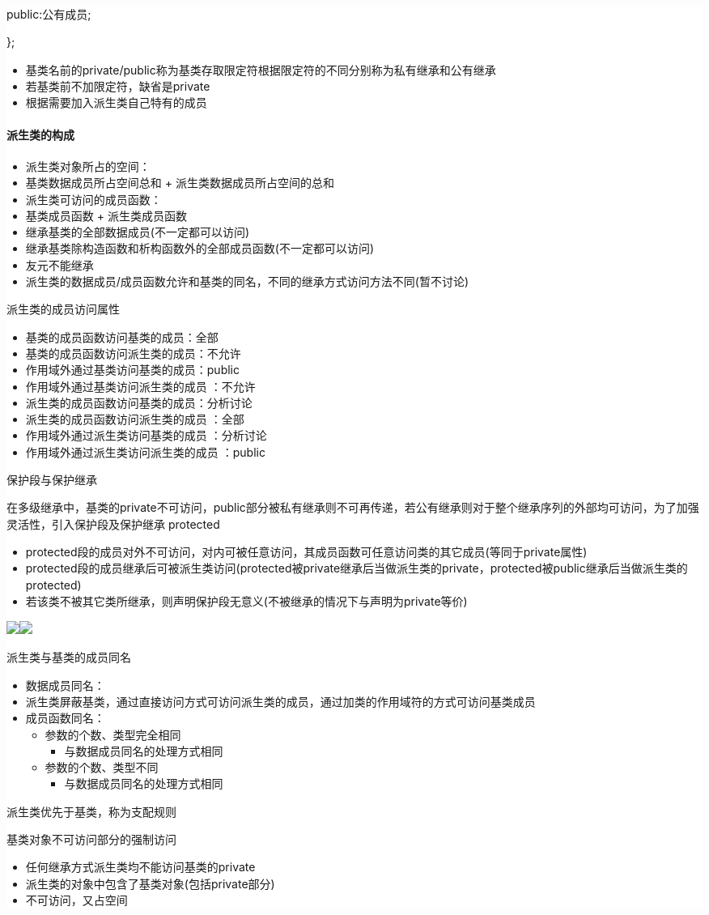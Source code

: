 public:公有成员;

};

* 基类名前的private/public称为基类存取限定符根据限定符的不同分别称为私有继承和公有继承
* 若基类前不加限定符，缺省是private
* 根据需要加入派生类自己特有的成员

####  派生类的构成

*  派生类对象所占的空间：
* 基类数据成员所占空间总和 + 派生类数据成员所占空间的总和
* 派生类可访问的成员函数：
* 基类成员函数 + 派生类成员函数
*  继承基类的全部数据成员\(不一定都可以访问\)
* 继承基类除构造函数和析构函数外的全部成员函数\(不一定都可以访问\)
* 友元不能继承
* 派生类的数据成员/成员函数允许和基类的同名，不同的继承方式访问方法不同\(暂不讨论\)

 派生类的成员访问属性

* 基类的成员函数访问基类的成员：全部
* 基类的成员函数访问派生类的成员：不允许
* 作用域外通过基类访问基类的成员：public
* 作用域外通过基类访问派生类的成员 ：不允许
* 派生类的成员函数访问基类的成员：分析讨论
* 派生类的成员函数访问派生类的成员 ：全部
* 作用域外通过派生类访问基类的成员 ：分析讨论
* 作用域外通过派生类访问派生类的成员 ：public

 保护段与保护继承

 在多级继承中，基类的private不可访问，public部分被私有继承则不可再传递，若公有继承则对于整个继承序列的外部均可访问，为了加强灵活性，引入保护段及保护继承 protected

* protected段的成员对外不可访问，对内可被任意访问，其成员函数可任意访问类的其它成员\(等同于private属性\)
* protected段的成员继承后可被派生类访问\(protected被private继承后当做派生类的private，protected被public继承后当做派生类的protected\)
* 若该类不被其它类所继承，则声明保护段无意义\(不被继承的情况下与声明为private等价\)

![](https://www.hlmmd.me/wp-content/uploads/2019/03/image-16.png)![](https://www.hlmmd.me/wp-content/uploads/2019/03/image-17.png)  


 派生类与基类的成员同名

*  数据成员同名：
  * 派生类屏蔽基类，通过直接访问方式可访问派生类的成员，通过加类的作用域符的方式可访问基类成员
* 成员函数同名：
  * 参数的个数、类型完全相同
    * 与数据成员同名的处理方式相同
  * 参数的个数、类型不同
    * 与数据成员同名的处理方式相同

 派生类优先于基类，称为支配规则

 基类对象不可访问部分的强制访问

*  任何继承方式派生类均不能访问基类的private
* 派生类的对象中包含了基类对象\(包括private部分\)
*  不可访问，又占空间
